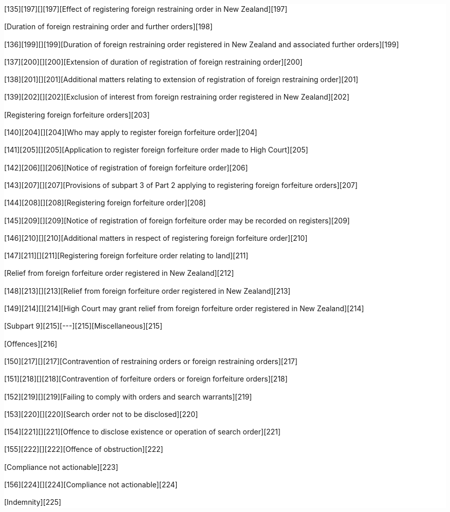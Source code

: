 [135][197][][197][Effect of registering foreign restraining order in New Zealand][197]

[Duration of foreign restraining order and further orders][198]

[136][199][][199][Duration of foreign restraining order registered in New Zealand and associated further orders][199]

[137][200][][200][Extension of duration of registration of foreign restraining order][200]

[138][201][][201][Additional matters relating to extension of registration of foreign restraining order][201]

[139][202][][202][Exclusion of interest from foreign restraining order registered in New Zealand][202]

[Registering foreign forfeiture orders][203]

[140][204][][204][Who may apply to register foreign forfeiture order][204]

[141][205][][205][Application to register foreign forfeiture order made to High Court][205]

[142][206][][206][Notice of registration of foreign forfeiture order][206]

[143][207][][207][Provisions of subpart 3 of Part 2 applying to registering foreign forfeiture orders][207]

[144][208][][208][Registering foreign forfeiture order][208]

[145][209][][209][Notice of registration of foreign forfeiture order may be recorded on registers][209]

[146][210][][210][Additional matters in respect of registering foreign forfeiture order][210]

[147][211][][211][Registering foreign forfeiture order relating to land][211]

[Relief from foreign forfeiture order registered in New Zealand][212]

[148][213][][213][Relief from foreign forfeiture order registered in New Zealand][213]

[149][214][][214][High Court may grant relief from foreign forfeiture order registered in New Zealand][214]

[Subpart 9][215][---][215][Miscellaneous][215]

[Offences][216]

[150][217][][217][Contravention of restraining orders or foreign restraining orders][217]

[151][218][][218][Contravention of forfeiture orders or foreign forfeiture orders][218]

[152][219][][219][Failing to comply with orders and search warrants][219]

[153][220][][220][Search order not to be disclosed][220]

[154][221][][221][Offence to disclose existence or operation of search order][221]

[155][222][][222][Offence of obstruction][222]

[Compliance not actionable][223]

[156][224][][224][Compliance not actionable][224]

[Indemnity][225]
